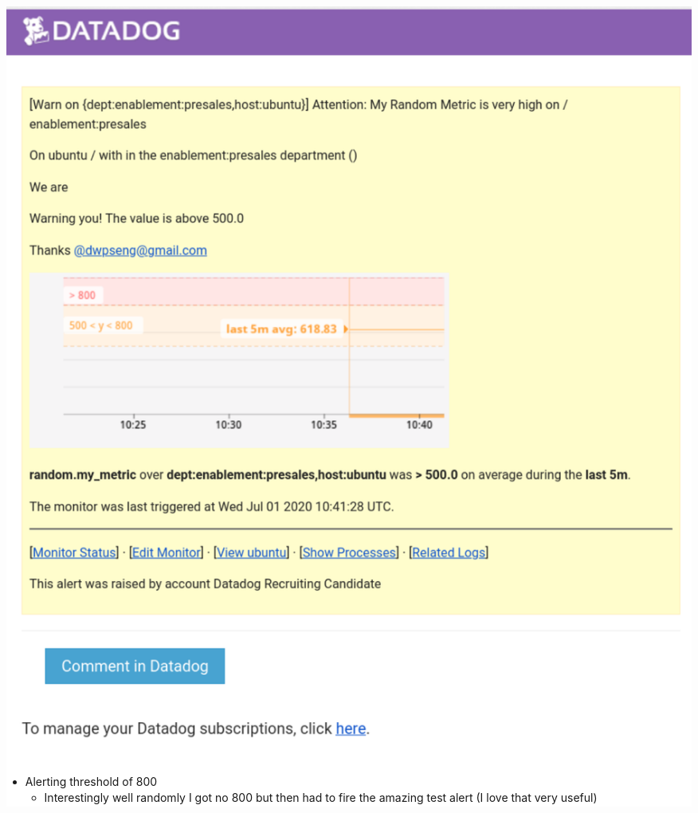   ![](./screensshots/500.png)
  
  * Alerting threshold of 800
    * Interestingly well randomly I got no 800 but then had to fire the amazing test alert (I love that very useful)